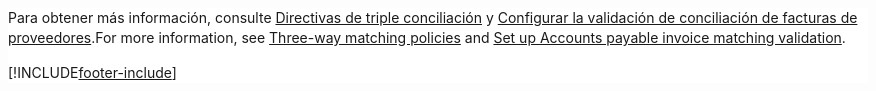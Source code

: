 <span data-ttu-id="5a369-477">Para obtener más información, consulte [Directivas de triple conciliación](three-way-matching-policies.md) y [Configurar la validación de conciliación de facturas de proveedores](tasks/set-up-accounts-payable-invoice-matching-validation.md).</span><span class="sxs-lookup"><span data-stu-id="5a369-477">For more information, see [Three-way matching policies](three-way-matching-policies.md) and [Set up Accounts payable invoice matching validation](tasks/set-up-accounts-payable-invoice-matching-validation.md).</span></span> 






[!INCLUDE[footer-include](../../includes/footer-banner.md)]

